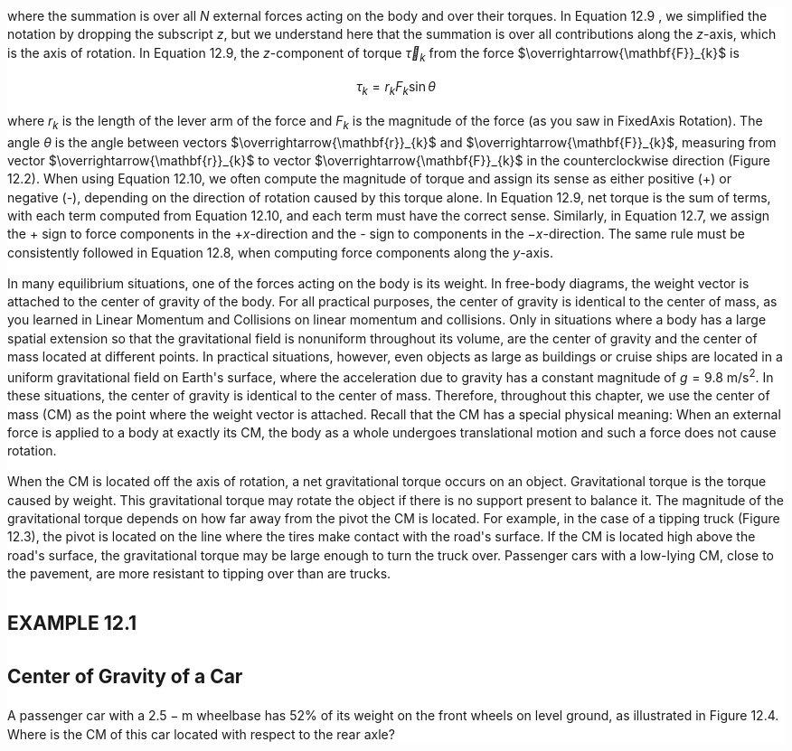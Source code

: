 where the summation is over all $N$ external forces acting on the body and over their torques. In Equation 12.9 , we simplified the notation by dropping the subscript $z$, but we understand here that the summation is over all contributions along the $z$-axis, which is the axis of rotation. In Equation 12.9, the $z$-component of torque $\vec{\tau}_{k}$ from the force $\overrightarrow{\mathbf{F}}_{k}$ is

$$
\tau_{k}=r_{k} F_{k} \sin \theta
$$

where $r_{k}$ is the length of the lever arm of the force and $F_{k}$ is the magnitude of the force (as you saw in FixedAxis Rotation). The angle $\theta$ is the angle between vectors $\overrightarrow{\mathbf{r}}_{k}$ and $\overrightarrow{\mathbf{F}}_{k}$, measuring from vector $\overrightarrow{\mathbf{r}}_{k}$ to vector $\overrightarrow{\mathbf{F}}_{k}$ in the counterclockwise direction (Figure 12.2). When using Equation 12.10, we often compute the magnitude of torque and assign its sense as either positive (+) or negative (-), depending on the direction of rotation caused by this torque alone. In Equation 12.9, net torque is the sum of terms, with each term computed from Equation 12.10, and each term must have the correct sense. Similarly, in Equation 12.7, we assign the + sign to force components in the $+x$-direction and the - sign to components in the $-x$-direction. The same rule must be consistently followed in Equation 12.8, when computing force components along the $y$-axis.

In many equilibrium situations, one of the forces acting on the body is its weight. In free-body diagrams, the weight vector is attached to the center of gravity of the body. For all practical purposes, the center of gravity is identical to the center of mass, as you learned in Linear Momentum and Collisions on linear momentum and collisions. Only in situations where a body has a large spatial extension so that the gravitational field is nonuniform throughout its volume, are the center of gravity and the center of mass located at different points. In practical situations, however, even objects as large as buildings or cruise ships are located in a uniform gravitational field on Earth's surface, where the acceleration due to gravity has a constant magnitude of
$g=9.8 \mathrm{~m} / \mathrm{s}^{2}$. In these situations, the center of gravity is identical to the center of mass. Therefore, throughout this chapter, we use the center of mass (CM) as the point where the weight vector is attached. Recall that the CM has a special physical meaning: When an external force is applied to a body at exactly its CM, the body as a whole undergoes translational motion and such a force does not cause rotation.

When the CM is located off the axis of rotation, a net gravitational torque occurs on an object. Gravitational torque is the torque caused by weight. This gravitational torque may rotate the object if there is no support present to balance it. The magnitude of the gravitational torque depends on how far away from the pivot the CM is located. For example, in the case of a tipping truck (Figure 12.3), the pivot is located on the line where the tires make contact with the road's surface. If the CM is located high above the road's surface, the gravitational torque may be large enough to turn the truck over. Passenger cars with a low-lying CM, close to the pavement, are more resistant to tipping over than are trucks.

## EXAMPLE 12.1

## Center of Gravity of a Car

A passenger car with a $2.5-\mathrm{m}$ wheelbase has $52 \%$ of its weight on the front wheels on level ground, as illustrated in Figure 12.4. Where is the CM of this car located with respect to the rear axle?
